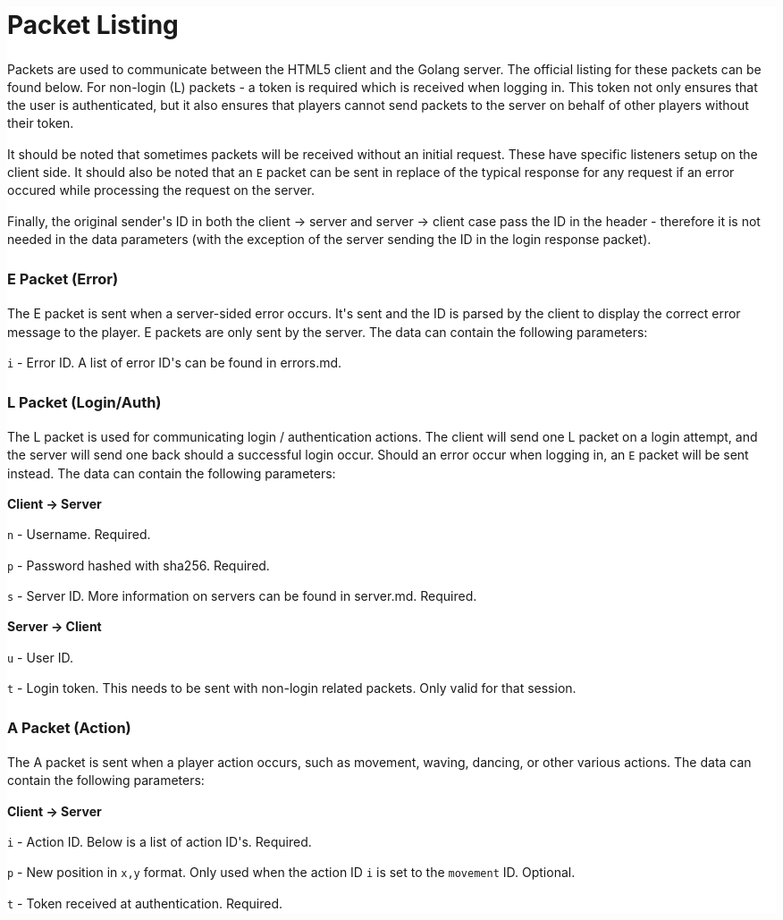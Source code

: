 # Packet Listing
Packets are used to communicate between the HTML5 client and the Golang server. The official listing for these packets can be found below. For non-login (L) packets - a token is required which is received when logging in. This token not only ensures that the user is authenticated, but it also ensures that players cannot send packets to the server on behalf of other players without their token.

It should be noted that sometimes packets will be received without an initial request. These have specific listeners setup on the client side. It should also be noted that an `E` packet can be sent in replace of the typical response for any request if an error occured while processing the request on the server.

Finally, the original sender's ID in both the client -> server and server -> client case pass the ID in the header - therefore it is not needed in the data parameters (with the exception of the server sending the ID in the login response packet).

### E Packet (Error)
The E packet is sent when a server-sided error occurs. It's sent and the ID is parsed by the client to display the correct error message to the player. E packets are only sent by the server. The data can contain the following parameters:

`i` - Error ID. A list of error ID's can be found in errors.md.

### L Packet (Login/Auth)
The L packet is used for communicating login / authentication actions. The client will send one L packet on a login attempt, and the server will send one back should a successful login occur. Should an error occur when logging in, an `E` packet will be sent instead. The data can contain the following parameters:

**Client -> Server**

`n` - Username. Required.

`p` - Password hashed with sha256. Required.

`s` - Server ID. More information on servers can be found in server.md. Required.

**Server -> Client**

`u` - User ID. 

`t` - Login token. This needs to be sent with non-login related packets. Only valid for that session.

### A Packet (Action)
The A packet is sent when a player action occurs, such as movement, waving, dancing, or other various actions. The data can contain the following parameters:

**Client -> Server**

`i` - Action ID. Below is a list of action ID's. Required.

`p` - New position in `x,y` format. Only used when the action ID `i` is set to the `movement` ID. Optional.

`t` - Token received at authentication. Required.
